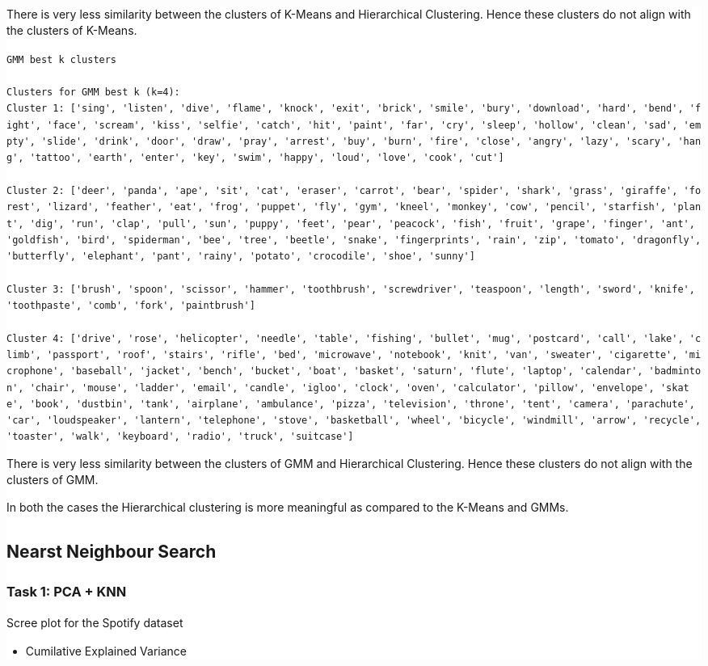 ```
```
There is very less similarity between the clusters of K-Means and Hierarchical Clustering. Hence these clusters do not align with the clusters of K-Means.

```
GMM best k clusters

Clusters for GMM best k (k=4):
Cluster 1: ['sing', 'listen', 'dive', 'flame', 'knock', 'exit', 'brick', 'smile', 'bury', 'download', 'hard', 'bend', 'fight', 'face', 'scream', 'kiss', 'selfie', 'catch', 'hit', 'paint', 'far', 'cry', 'sleep', 'hollow', 'clean', 'sad', 'empty', 'slide', 'drink', 'door', 'draw', 'pray', 'arrest', 'buy', 'burn', 'fire', 'close', 'angry', 'lazy', 'scary', 'hang', 'tattoo', 'earth', 'enter', 'key', 'swim', 'happy', 'loud', 'love', 'cook', 'cut']

Cluster 2: ['deer', 'panda', 'ape', 'sit', 'cat', 'eraser', 'carrot', 'bear', 'spider', 'shark', 'grass', 'giraffe', 'forest', 'lizard', 'feather', 'eat', 'frog', 'puppet', 'fly', 'gym', 'kneel', 'monkey', 'cow', 'pencil', 'starfish', 'plant', 'dig', 'run', 'clap', 'pull', 'sun', 'puppy', 'feet', 'pear', 'peacock', 'fish', 'fruit', 'grape', 'finger', 'ant', 'goldfish', 'bird', 'spiderman', 'bee', 'tree', 'beetle', 'snake', 'fingerprints', 'rain', 'zip', 'tomato', 'dragonfly', 'butterfly', 'elephant', 'pant', 'rainy', 'potato', 'crocodile', 'shoe', 'sunny']

Cluster 3: ['brush', 'spoon', 'scissor', 'hammer', 'toothbrush', 'screwdriver', 'teaspoon', 'length', 'sword', 'knife', 'toothpaste', 'comb', 'fork', 'paintbrush']   

Cluster 4: ['drive', 'rose', 'helicopter', 'needle', 'table', 'fishing', 'bullet', 'mug', 'postcard', 'call', 'lake', 'climb', 'passport', 'roof', 'stairs', 'rifle', 'bed', 'microwave', 'notebook', 'knit', 'van', 'sweater', 'cigarette', 'microphone', 'baseball', 'jacket', 'bench', 'bucket', 'boat', 'basket', 'saturn', 'flute', 'laptop', 'calendar', 'badminton', 'chair', 'mouse', 'ladder', 'email', 'candle', 'igloo', 'clock', 'oven', 'calculator', 'pillow', 'envelope', 'skate', 'book', 'dustbin', 'tank', 'airplane', 'ambulance', 'pizza', 'television', 'throne', 'tent', 'camera', 'parachute', 'car', 'loudspeaker', 'lantern', 'telephone', 'stove', 'basketball', 'wheel', 'bicycle', 'windmill', 'arrow', 'recycle', 'toaster', 'walk', 'keyboard', 'radio', 'truck', 'suitcase']
```

There is very less similarity between the clusters of GMM and Hierarchical Clustering. Hence these clusters do not align with the clusters of GMM.

In both the cases the Hierarchical clustering is more meaningful as compared to the K-Means and GMMs.

## Nearst Neighbour Search

### Task 1: PCA + KNN

Scree plot for the Spotify dataset

- Cumilative Explained Variance <br>